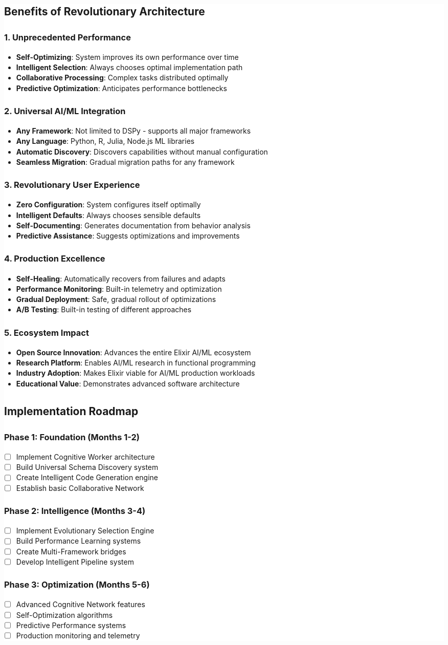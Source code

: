 ## Benefits of Revolutionary Architecture

### 1. **Unprecedented Performance**
- **Self-Optimizing**: System improves its own performance over time
- **Intelligent Selection**: Always chooses optimal implementation path
- **Collaborative Processing**: Complex tasks distributed optimally
- **Predictive Optimization**: Anticipates performance bottlenecks

### 2. **Universal AI/ML Integration**
- **Any Framework**: Not limited to DSPy - supports all major frameworks
- **Any Language**: Python, R, Julia, Node.js ML libraries
- **Automatic Discovery**: Discovers capabilities without manual configuration
- **Seamless Migration**: Gradual migration paths for any framework

### 3. **Revolutionary User Experience**
- **Zero Configuration**: System configures itself optimally
- **Intelligent Defaults**: Always chooses sensible defaults
- **Self-Documenting**: Generates documentation from behavior analysis
- **Predictive Assistance**: Suggests optimizations and improvements

### 4. **Production Excellence**
- **Self-Healing**: Automatically recovers from failures and adapts
- **Performance Monitoring**: Built-in telemetry and optimization
- **Gradual Deployment**: Safe, gradual rollout of optimizations
- **A/B Testing**: Built-in testing of different approaches

### 5. **Ecosystem Impact**
- **Open Source Innovation**: Advances the entire Elixir AI/ML ecosystem
- **Research Platform**: Enables AI/ML research in functional programming
- **Industry Adoption**: Makes Elixir viable for AI/ML production workloads
- **Educational Value**: Demonstrates advanced software architecture

## Implementation Roadmap

### Phase 1: Foundation (Months 1-2)
- [ ] Implement Cognitive Worker architecture
- [ ] Build Universal Schema Discovery system
- [ ] Create Intelligent Code Generation engine
- [ ] Establish basic Collaborative Network

### Phase 2: Intelligence (Months 3-4)
- [ ] Implement Evolutionary Selection Engine
- [ ] Build Performance Learning systems
- [ ] Create Multi-Framework bridges
- [ ] Develop Intelligent Pipeline system

### Phase 3: Optimization (Months 5-6)  
- [ ] Advanced Cognitive Network features
- [ ] Self-Optimization algorithms
- [ ] Predictive Performance systems
- [ ] Production monitoring and telemetry

